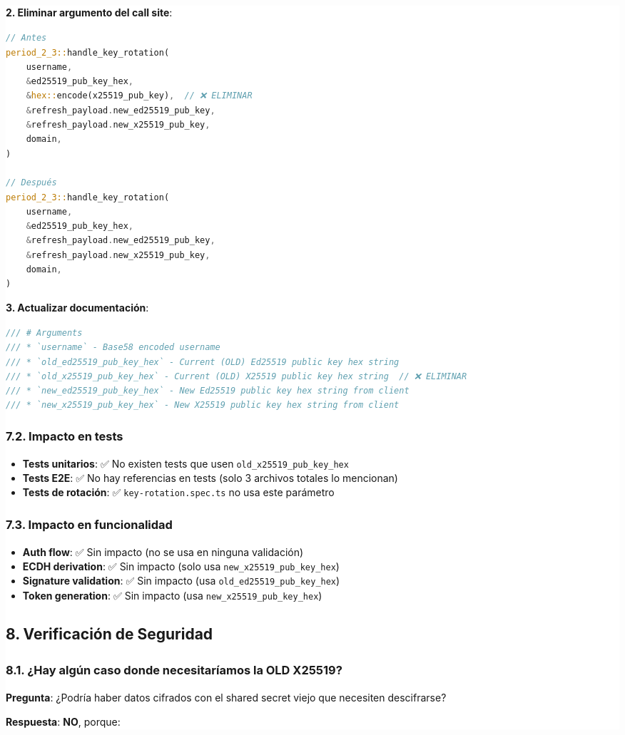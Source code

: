 **2. Eliminar argumento del call site**:
```rust
// Antes
period_2_3::handle_key_rotation(
    username,
    &ed25519_pub_key_hex,
    &hex::encode(x25519_pub_key),  // ❌ ELIMINAR
    &refresh_payload.new_ed25519_pub_key,
    &refresh_payload.new_x25519_pub_key,
    domain,
)

// Después
period_2_3::handle_key_rotation(
    username,
    &ed25519_pub_key_hex,
    &refresh_payload.new_ed25519_pub_key,
    &refresh_payload.new_x25519_pub_key,
    domain,
)
```

**3. Actualizar documentación**:
```rust
/// # Arguments
/// * `username` - Base58 encoded username
/// * `old_ed25519_pub_key_hex` - Current (OLD) Ed25519 public key hex string
/// * `old_x25519_pub_key_hex` - Current (OLD) X25519 public key hex string  // ❌ ELIMINAR
/// * `new_ed25519_pub_key_hex` - New Ed25519 public key hex string from client
/// * `new_x25519_pub_key_hex` - New X25519 public key hex string from client
```

### 7.2. Impacto en tests
- **Tests unitarios**: ✅ No existen tests que usen `old_x25519_pub_key_hex`
- **Tests E2E**: ✅ No hay referencias en tests (solo 3 archivos totales lo mencionan)
- **Tests de rotación**: ✅ `key-rotation.spec.ts` no usa este parámetro

### 7.3. Impacto en funcionalidad
- **Auth flow**: ✅ Sin impacto (no se usa en ninguna validación)
- **ECDH derivation**: ✅ Sin impacto (solo usa `new_x25519_pub_key_hex`)
- **Signature validation**: ✅ Sin impacto (usa `old_ed25519_pub_key_hex`)
- **Token generation**: ✅ Sin impacto (usa `new_x25519_pub_key_hex`)

## 8. Verificación de Seguridad

### 8.1. ¿Hay algún caso donde necesitaríamos la OLD X25519?

**Pregunta**: ¿Podría haber datos cifrados con el shared secret viejo que necesiten descifrarse?

**Respuesta**: **NO**, porque:
